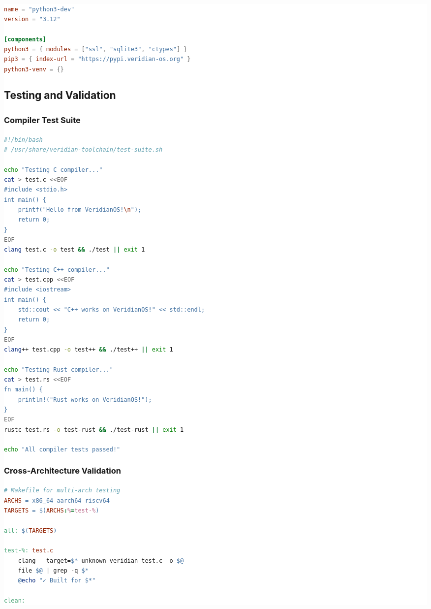 ```toml
name = "python3-dev"
version = "3.12"

[components]
python3 = { modules = ["ssl", "sqlite3", "ctypes"] }
pip3 = { index-url = "https://pypi.veridian-os.org" }
python3-venv = {}
```

## Testing and Validation

### Compiler Test Suite

```bash
#!/bin/bash
# /usr/share/veridian-toolchain/test-suite.sh

echo "Testing C compiler..."
cat > test.c <<EOF
#include <stdio.h>
int main() {
    printf("Hello from VeridianOS!\n");
    return 0;
}
EOF
clang test.c -o test && ./test || exit 1

echo "Testing C++ compiler..."
cat > test.cpp <<EOF
#include <iostream>
int main() {
    std::cout << "C++ works on VeridianOS!" << std::endl;
    return 0;
}
EOF
clang++ test.cpp -o test++ && ./test++ || exit 1

echo "Testing Rust compiler..."
cat > test.rs <<EOF
fn main() {
    println!("Rust works on VeridianOS!");
}
EOF
rustc test.rs -o test-rust && ./test-rust || exit 1

echo "All compiler tests passed!"
```

### Cross-Architecture Validation

```makefile
# Makefile for multi-arch testing
ARCHS = x86_64 aarch64 riscv64
TARGETS = $(ARCHS:%=test-%)

all: $(TARGETS)

test-%: test.c
	clang --target=$*-unknown-veridian test.c -o $@
	file $@ | grep -q $*
	@echo "✓ Built for $*"

clean:
```